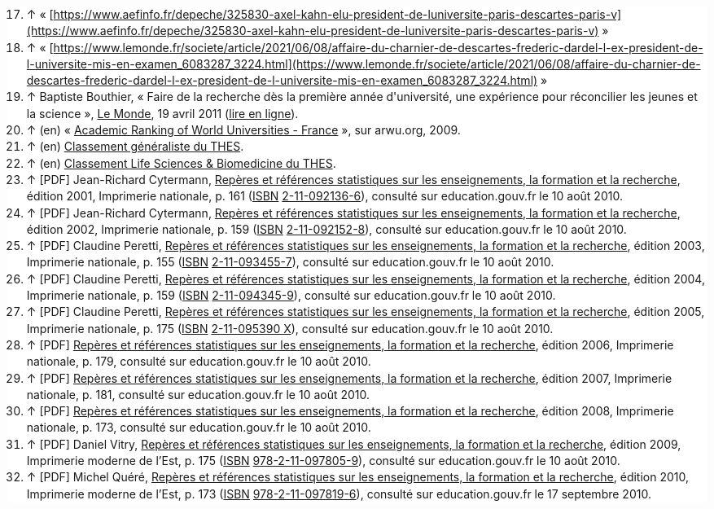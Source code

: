   17. ↑ « [https://www.aefinfo.fr/depeche/325830-axel-kahn-elu-president-de-luniversite-paris-descartes-paris-v](https://www.aefinfo.fr/depeche/325830-axel-kahn-elu-president-de-luniversite-paris-descartes-paris-v) »
  18. ↑ « [https://www.lemonde.fr/societe/article/2021/06/08/affaire-du-charnier-de-descartes-frederic-dardel-l-ex-president-de-l-universite-mis-en-examen_6083287_3224.html](https://www.lemonde.fr/societe/article/2021/06/08/affaire-du-charnier-de-descartes-frederic-dardel-l-ex-president-de-l-universite-mis-en-examen_6083287_3224.html) »
  19. ↑ Baptiste Bouthier, « Faire de la recherche dès la première année d'université, une expérience pour réconcilier les jeunes et la science », [Le Monde](/wiki/Le_Monde "Le Monde"),‎ 19 avril 2011 ([lire en ligne](https://www.lemonde.fr/societe/article/2011/04/19/faire-de-la-recherche-des-la-premiere-annee-d-universite-une-experience-pour-reconcilier-les-jeunes-et-la-science_1509852_3224.html)).
  20. ↑ (en) « [Academic Ranking of World Universities \- France](http://www.arwu.org/Country2009Main.jsp?param=France) », sur arwu.org, 2009.
  21. ↑ (en) [Classement généraliste du THES](http://www.topuniversities.com/university-rankings/world-university-rankings/2009/results/301-400).
  22. ↑ (en) [Classement Life Sciences & Biomedicine du THES](http://www.topuniversities.com/university-rankings/world-university-rankings/2009/subject-rankings/life-sciences-bio-medicine).
  23. ↑ [PDF] Jean-Richard Cytermann, [Repères et références statistiques sur les enseignements, la formation et la recherche](http://media.education.gouv.fr/file/2001/89/5/rers2001_27895.pdf), édition 2001, Imprimerie nationale, p. 161 ([ISBN](/wiki/International_Standard_Book_Number "International Standard Book Number") [2-11-092136-6](/wiki/Sp%C3%A9cial:Ouvrages_de_r%C3%A9f%C3%A9rence/2-11-092136-6 "Spécial:Ouvrages de référence/2-11-092136-6")), consulté sur education.gouv.fr le 10 août 2010.
  24. ↑ [PDF] Jean-Richard Cytermann, [Repères et références statistiques sur les enseignements, la formation et la recherche](http://media.education.gouv.fr/file/2002/89/7/rers2002_27897.pdf), édition 2002, Imprimerie nationale, p. 159 ([ISBN](/wiki/International_Standard_Book_Number "International Standard Book Number") [2-11-092152-8](/wiki/Sp%C3%A9cial:Ouvrages_de_r%C3%A9f%C3%A9rence/2-11-092152-8 "Spécial:Ouvrages de référence/2-11-092152-8")), consulté sur education.gouv.fr le 10 août 2010.
  25. ↑ [PDF] Claudine Peretti, [Repères et références statistiques sur les enseignements, la formation et la recherche](http://media.education.gouv.fr/file/2003/73/8/rers2003_27738.pdf), édition 2003, Imprimerie nationale, p. 155 ([ISBN](/wiki/International_Standard_Book_Number "International Standard Book Number") [2-11-093455-7](/wiki/Sp%C3%A9cial:Ouvrages_de_r%C3%A9f%C3%A9rence/2-11-093455-7 "Spécial:Ouvrages de référence/2-11-093455-7")), consulté sur education.gouv.fr le 10 août 2010.
  26. ↑ [PDF] Claudine Peretti, [Repères et références statistiques sur les enseignements, la formation et la recherche](http://media.education.gouv.fr/file/2004/73/1/rers2004_27731.pdf), édition 2004, Imprimerie nationale, p. 159 ([ISBN](/wiki/International_Standard_Book_Number "International Standard Book Number") [2-11-094345-9](/wiki/Sp%C3%A9cial:Ouvrages_de_r%C3%A9f%C3%A9rence/2-11-094345-9 "Spécial:Ouvrages de référence/2-11-094345-9")), consulté sur education.gouv.fr le 10 août 2010.
  27. ↑ [PDF] Claudine Peretti, [Repères et références statistiques sur les enseignements, la formation et la recherche](http://media.education.gouv.fr/file/58/2/2582.pdf), édition 2005, Imprimerie nationale, p. 175 ([ISBN](/wiki/International_Standard_Book_Number "International Standard Book Number") [2-11-095390 X](/wiki/Sp%C3%A9cial:Ouvrages_de_r%C3%A9f%C3%A9rence/2-11-095390_X "Spécial:Ouvrages de référence/2-11-095390 X")), consulté sur education.gouv.fr le 10 août 2010.
  28. ↑ [PDF] [Repères et références statistiques sur les enseignements, la formation et la recherche](http://media.education.gouv.fr/file/58/2/2582.pdf), édition 2006, Imprimerie nationale, p. 179, consulté sur education.gouv.fr le 10 août 2010.
  29. ↑ [PDF] [Repères et références statistiques sur les enseignements, la formation et la recherche](http://media.education.gouv.fr/file/29/3/6293.pdf), édition 2007, Imprimerie nationale, p. 181, consulté sur education.gouv.fr le 10 août 2010.
  30. ↑ [PDF] [Repères et références statistiques sur les enseignements, la formation et la recherche](http://media.education.gouv.fr/file/2008/76/6/chap6-5_33766.pdf), édition 2008, Imprimerie nationale, p. 173, consulté sur education.gouv.fr le 10 août 2010.
  31. ↑ [PDF] Daniel Vitry, [Repères et références statistiques sur les enseignements, la formation et la recherche](http://media.education.gouv.fr/file/2009/95/5/RERS_2009_FINAL_WEB_117955.pdf), édition 2009, Imprimerie moderne de l’Est, p. 175 ([ISBN](/wiki/International_Standard_Book_Number "International Standard Book Number") [978-2-11-097805-9](/wiki/Sp%C3%A9cial:Ouvrages_de_r%C3%A9f%C3%A9rence/978-2-11-097805-9 "Spécial:Ouvrages de référence/978-2-11-097805-9")), consulté sur education.gouv.fr le 10 août 2010.
  32. ↑ [PDF] Michel Quéré, [Repères et références statistiques sur les enseignements, la formation et la recherche](http://media.education.gouv.fr/file/2010/16/9/RERS_2010_152169.pdf), édition 2010, Imprimerie moderne de l’Est, p. 173 ([ISBN](/wiki/International_Standard_Book_Number "International Standard Book Number") [978-2-11-097819-6](/wiki/Sp%C3%A9cial:Ouvrages_de_r%C3%A9f%C3%A9rence/978-2-11-097819-6 "Spécial:Ouvrages de référence/978-2-11-097819-6")), consulté sur education.gouv.fr le 17 septembre 2010.